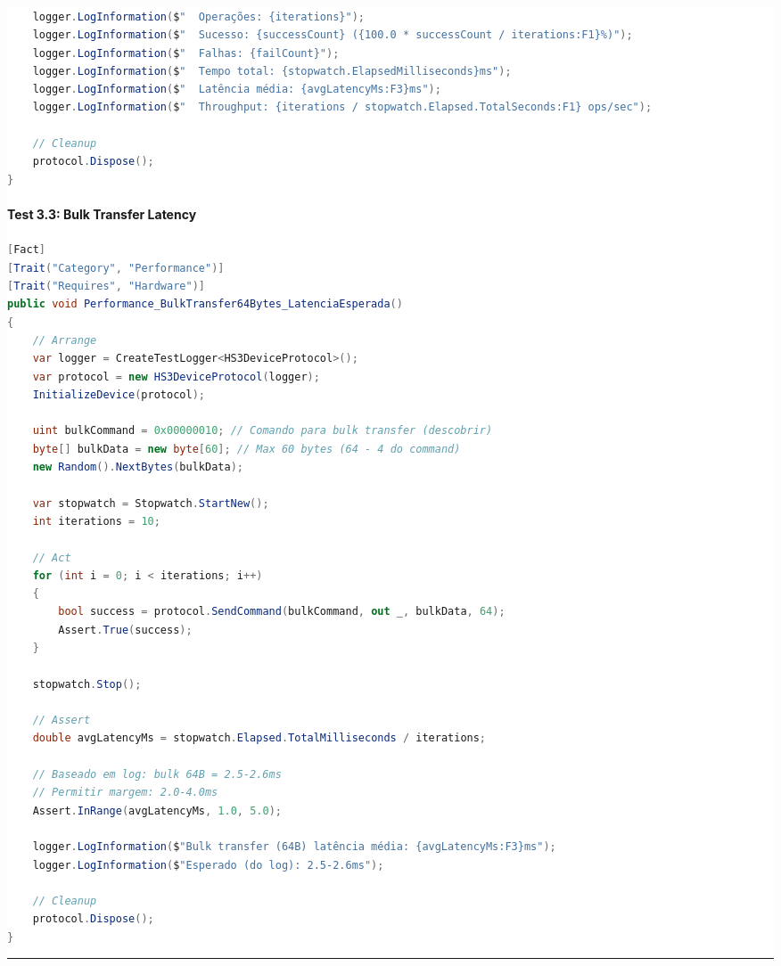 ```csharp
    logger.LogInformation($"  Operações: {iterations}");
    logger.LogInformation($"  Sucesso: {successCount} ({100.0 * successCount / iterations:F1}%)");
    logger.LogInformation($"  Falhas: {failCount}");
    logger.LogInformation($"  Tempo total: {stopwatch.ElapsedMilliseconds}ms");
    logger.LogInformation($"  Latência média: {avgLatencyMs:F3}ms");
    logger.LogInformation($"  Throughput: {iterations / stopwatch.Elapsed.TotalSeconds:F1} ops/sec");
    
    // Cleanup
    protocol.Dispose();
}
```

#### Test 3.3: Bulk Transfer Latency

```csharp
[Fact]
[Trait("Category", "Performance")]
[Trait("Requires", "Hardware")]
public void Performance_BulkTransfer64Bytes_LatenciaEsperada()
{
    // Arrange
    var logger = CreateTestLogger<HS3DeviceProtocol>();
    var protocol = new HS3DeviceProtocol(logger);
    InitializeDevice(protocol);
    
    uint bulkCommand = 0x00000010; // Comando para bulk transfer (descobrir)
    byte[] bulkData = new byte[60]; // Max 60 bytes (64 - 4 do command)
    new Random().NextBytes(bulkData);
    
    var stopwatch = Stopwatch.StartNew();
    int iterations = 10;
    
    // Act
    for (int i = 0; i < iterations; i++)
    {
        bool success = protocol.SendCommand(bulkCommand, out _, bulkData, 64);
        Assert.True(success);
    }
    
    stopwatch.Stop();
    
    // Assert
    double avgLatencyMs = stopwatch.Elapsed.TotalMilliseconds / iterations;
    
    // Baseado em log: bulk 64B = 2.5-2.6ms
    // Permitir margem: 2.0-4.0ms
    Assert.InRange(avgLatencyMs, 1.0, 5.0);
    
    logger.LogInformation($"Bulk transfer (64B) latência média: {avgLatencyMs:F3}ms");
    logger.LogInformation($"Esperado (do log): 2.5-2.6ms");
    
    // Cleanup
    protocol.Dispose();
}
```

---